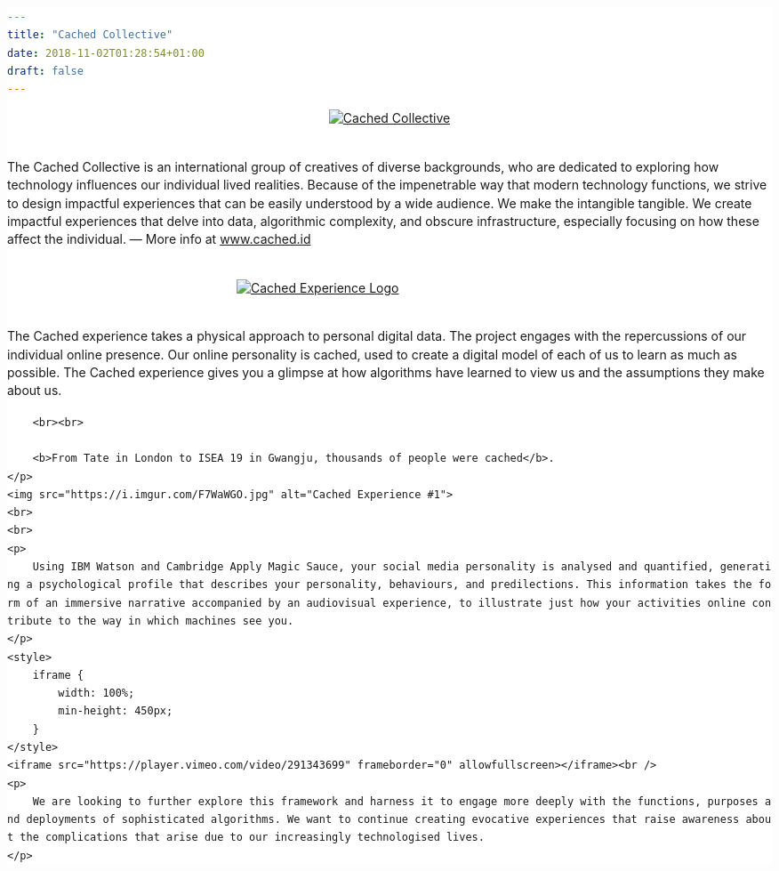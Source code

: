 ```yaml
---
title: "Cached Collective"
date: 2018-11-02T01:28:54+01:00
draft: false
---
```


<div class="col-md-12">
	<center>
		<a href="//cached.id" target="_blank">
			<img src="https://cached.id/wp-content/uploads/2019/02/cachedcollective_bl.png" alt="Cached Collective"  style="width: 50%;">
		</a>
	</center>
	<br>
	<p>
		The Cached Collective is an international group of creatives of diverse backgrounds, who are dedicated to exploring how technology influences our individual lived realities. Because of the impenetrable way that modern technology functions, we strive to design impactful experiences that can be easily understood by a wide audience. We make the intangible tangible. We create impactful experiences that delve into data, algorithmic complexity, and obscure infrastructure, especially focusing on how these affect the individual. — More info at <a href="//www.cached.id" target='_blank'>www.cached.id</a>
	</p>
	<br>
	<a href="//cached.id" target="_blank">
		<img src="http://cached.id/wp-content/uploads/2019/02/logo_web_fix.png" alt="Cached Experience Logo" alt="Cached Collective"  style="width: 40%;margin:0 auto; display: block;">
	</a>
	<br>
	<p>
		The Cached experience takes a physical approach to personal digital data. The project engages with the repercussions of our individual online presence. Our online personality is cached, used to create a digital model of each of us to learn as much as possible. The Cached experience gives you a glimpse at how algorithms have learned to view us and the assumptions they make about us. 

		<br><br>

		<b>From Tate in London to ISEA 19 in Gwangju, thousands of people were cached</b>.
	</p>
	<img src="https://i.imgur.com/F7WaWGO.jpg" alt="Cached Experience #1">
	<br>
	<br>
	<p>
		Using IBM Watson and Cambridge Apply Magic Sauce, your social media personality is analysed and quantified, generating a psychological profile that describes your personality, behaviours, and predilections. This information takes the form of an immersive narrative accompanied by an audiovisual experience, to illustrate just how your activities online contribute to the way in which machines see you. 
	</p>
	<style>
		iframe {
    		width: 100%;
    		min-height: 450px;
		}
	</style>
	<iframe src="https://player.vimeo.com/video/291343699" frameborder="0" allowfullscreen></iframe><br /> 
	<p>
		We are looking to further explore this framework and harness it to engage more deeply with the functions, purposes and deployments of sophisticated algorithms. We want to continue creating evocative experiences that raise awareness about the complications that arise due to our increasingly technologised lives. 
	</p>